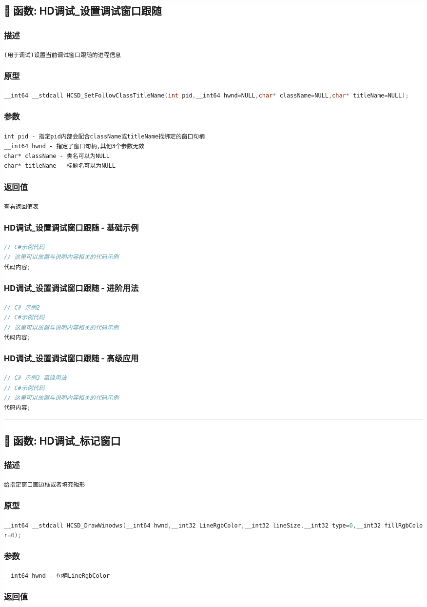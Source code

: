 ## 📌 函数: HD调试_设置调试窗口跟随
### 描述
```
(用于调试)设置当前调试窗口跟随的进程信息
```
### 原型
```cpp
__int64 __stdcall HCSD_SetFollowClassTitleName(int pid,__int64 hwnd=NULL,char* className=NULL,char* titleName=NULL);
```
### 参数
```
int pid - 指定pid内部会配合className或titleName找绑定的窗口句柄
__int64 hwnd - 指定了窗口句柄,其他3个参数无效
char* className - 类名可以为NULL
char* titleName - 标题名可以为NULL
```
### 返回值
```
查看返回值表
```
### HD调试_设置调试窗口跟随 - 基础示例
```csharp
// C#示例代码
// 这里可以放置与说明内容相关的代码示例
代码内容;
```
### HD调试_设置调试窗口跟随 - 进阶用法
```csharp
// C# 示例2
// C#示例代码
// 这里可以放置与说明内容相关的代码示例
代码内容;
```
### HD调试_设置调试窗口跟随 - 高级应用
```csharp
// C# 示例3 高级用法
// C#示例代码
// 这里可以放置与说明内容相关的代码示例
代码内容;
```

---
## 📌 函数: HD调试_标记窗口
### 描述
```
给指定窗口画边框或者填充矩形
```
### 原型
```cpp
__int64 __stdcall HCSD_DrawWinodws(__int64 hwnd,__int32 LineRgbColor,__int32 lineSize,__int32 type=0,__int32 fillRgbColor=0);
```
### 参数
```
__int64 hwnd - 句柄LineRgbColor
```
### 返回值